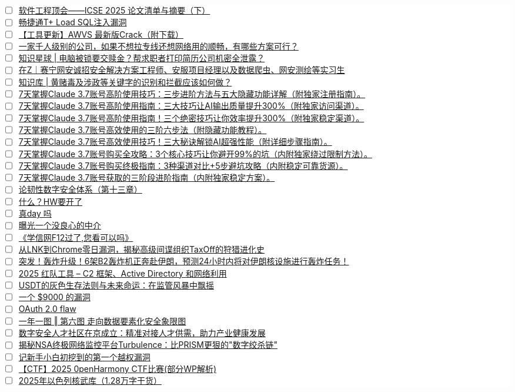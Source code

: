   - [ ] [软件工程顶会——ICSE 2025 论文清单与摘要（下）](https://mp.weixin.qq.com/s?__biz=MzU0MzgzNTU0Mw==&mid=2247485981&idx=3&sn=30bf121a99a6e65bb1ad6d96aff2a134)
  - [ ] [畅捷通T+ Load SQL注入漏洞](https://mp.weixin.qq.com/s?__biz=MzkzMTcwMTg1Mg==&mid=2247491896&idx=1&sn=c52b969d0b012a6773d7ef3681533d09)
  - [ ] [【工具更新】AWVS 最新版Crack（附下载）](https://mp.weixin.qq.com/s?__biz=Mzk0NjQ5MTM1MA==&mid=2247492944&idx=1&sn=3a4c411d025c1425c73ded6242ba834f)
  - [ ] [一家千人级别的公司，如果不想拉专线还想网络用的顺畅，有哪些方案可行？](https://mp.weixin.qq.com/s?__biz=MzUyNTExOTY1Nw==&mid=2247530877&idx=1&sn=5346cafc5e0fe320cb2fbf657474a5de)
  - [ ] [知识星球 | 电脑被锁要交赎金？帮求职者打印简历公司机密全泄露？](https://mp.weixin.qq.com/s?__biz=MzU5ODgzNTExOQ==&mid=2247641017&idx=1&sn=bcbe8d41621a6e2110434c32f0b4190a)
  - [ ] [在Z｜赛宁网安诚招安全解决方案工程师、安服项目经理以及数据爬虫、网安测绘等实习生](https://mp.weixin.qq.com/s?__biz=MzU5ODgzNTExOQ==&mid=2247641017&idx=2&sn=02ddbbcc183dda78d48a9d7921944e92)
  - [ ] [知识库 | 黄赌毒及涉政等关键字的识别和拦截应该如何做？](https://mp.weixin.qq.com/s?__biz=MzU5ODgzNTExOQ==&mid=2247641017&idx=3&sn=88801270f4f15ffcd995e093e6376032)
  - [ ] [7天掌握Claude 3.7账号高阶使用技巧：三步进阶方法与五大隐藏功能详解（附独家注册指南）。](https://mp.weixin.qq.com/s?__biz=MzU4MzM4MzQ1MQ==&mid=2247505480&idx=1&sn=f354be52a5663d0c7e4e8a53e5b4d66b)
  - [ ] [7天掌握Claude 3.7账号高阶使用指南：三大技巧让AI输出质量提升300%（附独家访问渠道）。](https://mp.weixin.qq.com/s?__biz=MzU4MzM4MzQ1MQ==&mid=2247505480&idx=2&sn=c790bd2c4fa012fed1723bc24af62e90)
  - [ ] [7天掌握Claude 3.7账号高阶使用指南！三个绝密技巧让你效率提升300%（附独家稳定渠道）。](https://mp.weixin.qq.com/s?__biz=MzU4MzM4MzQ1MQ==&mid=2247505480&idx=3&sn=b8f49cbbc64e53c6e59f3ab70d2954ec)
  - [ ] [7天掌握Claude 3.7账号高效使用的三阶六步法（附隐藏功能教程）。](https://mp.weixin.qq.com/s?__biz=MzU4MzM4MzQ1MQ==&mid=2247505480&idx=4&sn=bb8cfe4ed50ae1a29905fc50307859f7)
  - [ ] [7天掌握Claude 3.7账号高效使用技巧！三大秘诀解锁AI超强性能（附详细步骤指南）。](https://mp.weixin.qq.com/s?__biz=MzU4MzM4MzQ1MQ==&mid=2247505480&idx=5&sn=65aaedae9c2bc40fe2283b69d77b7f49)
  - [ ] [7天掌握Claude 3.7账号购买全攻略：3个核心技巧让你避开99%的坑（内附独家绕过限制方法）。](https://mp.weixin.qq.com/s?__biz=MzU4MzM4MzQ1MQ==&mid=2247505480&idx=6&sn=73930c0897aea389c455cb43806aeb41)
  - [ ] [7天掌握Claude 3.7账号购买终极指南：3种渠道对比+5步避坑攻略（内附稳定可靠货源）。](https://mp.weixin.qq.com/s?__biz=MzU4MzM4MzQ1MQ==&mid=2247505480&idx=7&sn=b6845a985d519724219b9329b894b308)
  - [ ] [7天掌握Claude 3.7账号获取的三阶段进阶指南（内附独家稳定方案）。](https://mp.weixin.qq.com/s?__biz=MzU4MzM4MzQ1MQ==&mid=2247505480&idx=8&sn=b6e71300151322bf4530d65282a03e3a)
  - [ ] [论韧性数字安全体系（第十三章）](https://mp.weixin.qq.com/s?__biz=MzkwNTI3MjIyOQ==&mid=2247484152&idx=1&sn=6a80f77be924da050ae95ba3340da4cb)
  - [ ] [什么？HW要开了](https://mp.weixin.qq.com/s?__biz=MzkxNzY5MTg1Ng==&mid=2247489465&idx=1&sn=d01f3019a89eb4244786296eb40fe674)
  - [ ] [真day 吗](https://mp.weixin.qq.com/s?__biz=MzkxNzY5MTg1Ng==&mid=2247489465&idx=2&sn=a3dbbb1c29173360cf07db46944551b6)
  - [ ] [曝光一个没良心的中介](https://mp.weixin.qq.com/s?__biz=MzkxNzY5MTg1Ng==&mid=2247489465&idx=3&sn=9f82a5ad8bb84bc7eaedc6be4648baeb)
  - [ ] [《学信网F12过了,您看可以吗》](https://mp.weixin.qq.com/s?__biz=MzkxNzY5MTg1Ng==&mid=2247489465&idx=4&sn=ac2d5755a200a42096c679b2a587dcc4)
  - [ ] [从LNK到Chrome零日漏洞，揭秘高级间谍组织TaxOff的狩猎进化史](https://mp.weixin.qq.com/s?__biz=MzA4NTY4MjAyMQ==&mid=2447900798&idx=1&sn=f544a5fc8f6bc1f5eccb9d9001634c4f)
  - [ ] [突发！轰炸升级！6架B2轰炸机正奔赴伊朗，预测24小时内将对伊朗核设施进行轰炸任务！](https://mp.weixin.qq.com/s?__biz=Mzk0NjIzOTgzNw==&mid=2247500216&idx=1&sn=a7d9d69fef973d690902d3821f3dbb54)
  - [ ] [2025 红队工具 – C2 框架、Active Directory 和网络利用](https://mp.weixin.qq.com/s?__biz=MzAxMjYyMzkwOA==&mid=2247531201&idx=1&sn=1a8366a097bcce57b64880f66bc3f159)
  - [ ] [USDT的灰色生存法则与未来命运：在监管风暴中飘摇](https://mp.weixin.qq.com/s?__biz=MzIxOTM2MDYwNg==&mid=2247514360&idx=1&sn=3f6b8859a1065eb5b54722dad74b5b1f)
  - [ ] [一个 $9000 的漏洞](https://mp.weixin.qq.com/s?__biz=MzIzMTIzNTM0MA==&mid=2247497759&idx=1&sn=76d5def436c5e13a8d11a9514cce189b)
  - [ ] [OAuth 2.0 flaw](https://mp.weixin.qq.com/s?__biz=MzkyMjUzNTM1Mw==&mid=2247487328&idx=1&sn=e4fcc042343acee5aee9ada5fa4fe650)
  - [ ] [一年一图 ‖ 第六图 走向数据要素化安全象限图](https://mp.weixin.qq.com/s?__biz=MzkxNzA3MTgyNg==&mid=2247539231&idx=1&sn=039b8cb1018dab7f4ae68115fb45e54f)
  - [ ] [数字安全人才社区在京成立：精准对接人才供需，助力产业健康发展](https://mp.weixin.qq.com/s?__biz=MzkxNzA3MTgyNg==&mid=2247539231&idx=2&sn=b51b6d30bcc2bdde4b71324457826970)
  - [ ] [揭秘NSA终极网络监控平台Turbulence：比PRISM更狠的\"数字绞杀链\"](https://mp.weixin.qq.com/s?__biz=Mzg3OTYxODQxNg==&mid=2247486311&idx=1&sn=0d7d3fd7cb666decd28e972477aa0809)
  - [ ] [记新手小白初挖到的第一个越权漏洞](https://mp.weixin.qq.com/s?__biz=MzUyODkwNDIyMg==&mid=2247550528&idx=1&sn=9e081c065b2c99467ad8f4486d7fe6c6)
  - [ ] [【CTF】2025 0penHarmony CTF比赛(部分WP解析)](https://mp.weixin.qq.com/s?__biz=Mzk0Mzc1MTI2Nw==&mid=2247492038&idx=1&sn=2ad485126b5a30b81340e72f180117d6)
  - [ ] [2025年以色列核武库（1.28万字干货）](https://mp.weixin.qq.com/s?__biz=MzkyMjY1MTg1MQ==&mid=2247494674&idx=1&sn=08178989a265694a383be37272853876)